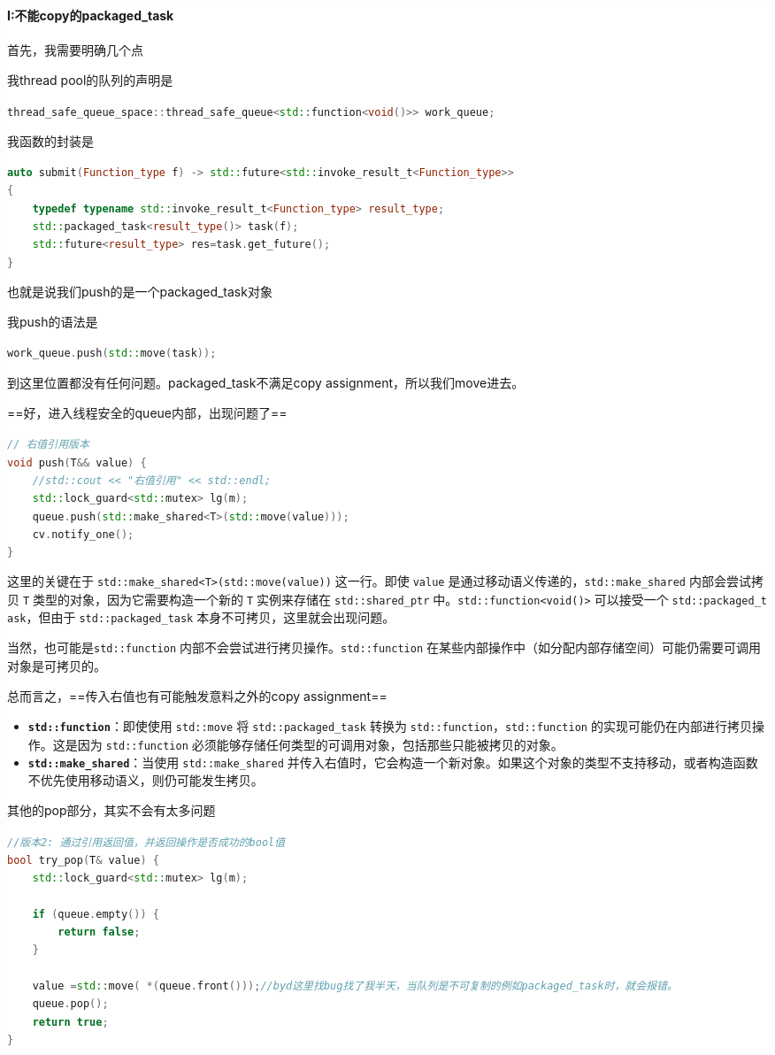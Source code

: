 #### I:不能copy的packaged_task

首先，我需要明确几个点

我thread pool的队列的声明是

```c++
thread_safe_queue_space::thread_safe_queue<std::function<void()>> work_queue;
```

我函数的封装是

```c++
auto submit(Function_type f) -> std::future<std::invoke_result_t<Function_type>>
{
	typedef typename std::invoke_result_t<Function_type> result_type;
	std::packaged_task<result_type()> task(f);
	std::future<result_type> res=task.get_future();
}
```

也就是说我们push的是一个packaged_task对象

我push的语法是

```c++
work_queue.push(std::move(task));
```

到这里位置都没有任何问题。packaged_task不满足copy assignment，所以我们move进去。

==好，进入线程安全的queue内部，出现问题了==

```c++
// 右值引用版本
void push(T&& value) {
	//std::cout << "右值引用" << std::endl;
	std::lock_guard<std::mutex> lg(m);
	queue.push(std::make_shared<T>(std::move(value)));
	cv.notify_one();
}
```

这里的关键在于 `std::make_shared<T>(std::move(value))` 这一行。即使 `value` 是通过移动语义传递的，`std::make_shared` 内部会尝试拷贝 `T` 类型的对象，因为它需要构造一个新的 `T` 实例来存储在 `std::shared_ptr` 中。`std::function<void()>` 可以接受一个 `std::packaged_task`，但由于 `std::packaged_task` 本身不可拷贝，这里就会出现问题。

当然，也可能是`std::function` 内部不会尝试进行拷贝操作。`std::function` 在某些内部操作中（如分配内部存储空间）可能仍需要可调用对象是可拷贝的。

总而言之，==传入右值也有可能触发意料之外的copy assignment==

- **`std::function`**：即使使用 `std::move` 将 `std::packaged_task` 转换为 `std::function`，`std::function` 的实现可能仍在内部进行拷贝操作。这是因为 `std::function` 必须能够存储任何类型的可调用对象，包括那些只能被拷贝的对象。
- **`std::make_shared`**：当使用 `std::make_shared` 并传入右值时，它会构造一个新对象。如果这个对象的类型不支持移动，或者构造函数不优先使用移动语义，则仍可能发生拷贝。



其他的pop部分，其实不会有太多问题

```c++
//版本2: 通过引用返回值，并返回操作是否成功的bool值
bool try_pop(T& value) {
	std::lock_guard<std::mutex> lg(m);

	if (queue.empty()) {
		return false;
	}

	value =std::move( *(queue.front()));//byd这里找bug找了我半天，当队列是不可复制的例如packaged_task时，就会报错。
	queue.pop();
	return true;
}
```